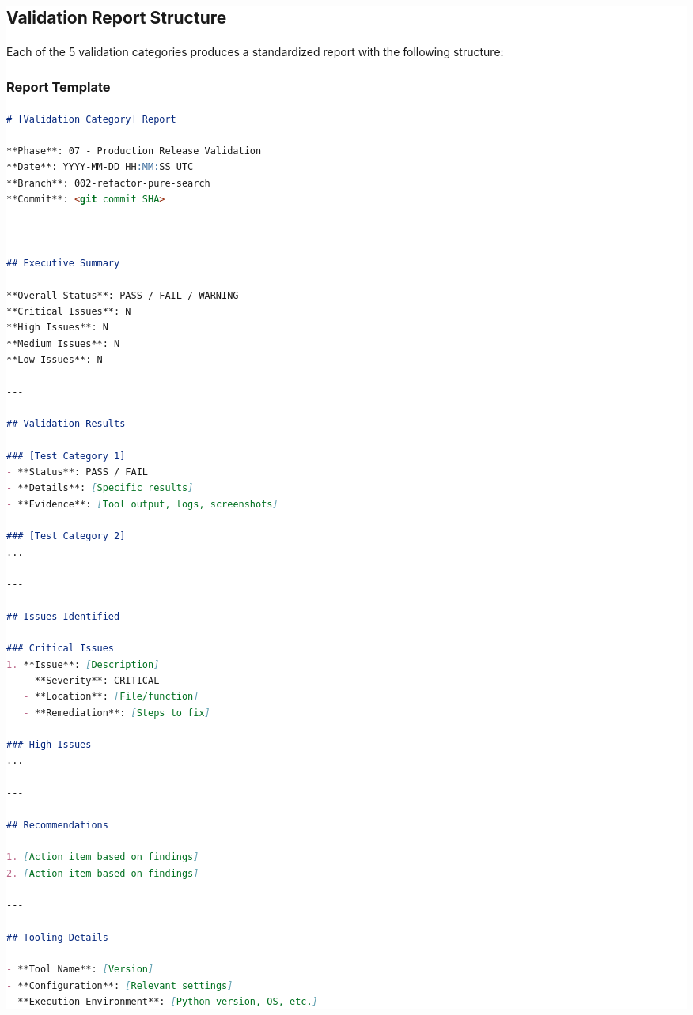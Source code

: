 
## Validation Report Structure

Each of the 5 validation categories produces a standardized report with the following structure:

### Report Template

```markdown
# [Validation Category] Report

**Phase**: 07 - Production Release Validation
**Date**: YYYY-MM-DD HH:MM:SS UTC
**Branch**: 002-refactor-pure-search
**Commit**: <git commit SHA>

---

## Executive Summary

**Overall Status**: PASS / FAIL / WARNING
**Critical Issues**: N
**High Issues**: N
**Medium Issues**: N
**Low Issues**: N

---

## Validation Results

### [Test Category 1]
- **Status**: PASS / FAIL
- **Details**: [Specific results]
- **Evidence**: [Tool output, logs, screenshots]

### [Test Category 2]
...

---

## Issues Identified

### Critical Issues
1. **Issue**: [Description]
   - **Severity**: CRITICAL
   - **Location**: [File/function]
   - **Remediation**: [Steps to fix]

### High Issues
...

---

## Recommendations

1. [Action item based on findings]
2. [Action item based on findings]

---

## Tooling Details

- **Tool Name**: [Version]
- **Configuration**: [Relevant settings]
- **Execution Environment**: [Python version, OS, etc.]
```
